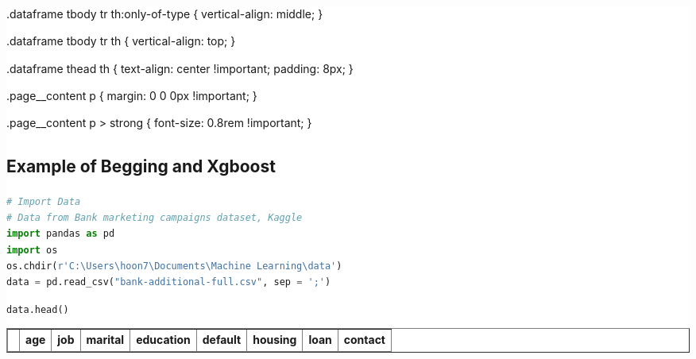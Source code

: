   .dataframe tbody tr th:only-of-type {
      vertical-align: middle;
  }

  .dataframe tbody tr th {
      vertical-align: top;
  }

  .dataframe thead th {
      text-align: center !important;
      padding: 8px;
  }

  .page__content p {
      margin: 0 0 0px !important;
  }

  .page__content p > strong {
    font-size: 0.8rem !important;
  }

  </style>
</head>

## Example of Begging and Xgboost


```python
# Import Data
# Data from Bank marketing campaigns dataset, Kaggle
import pandas as pd
import os
os.chdir(r'C:\Users\hoon7\Documents\Machine Learning\data')
data = pd.read_csv("bank-additional-full.csv", sep = ';')
```


```python
data.head()
```




<div>
<style scoped>
    .dataframe tbody tr th:only-of-type {
        vertical-align: middle;
    }

    .dataframe tbody tr th {
        vertical-align: top;
    }

    .dataframe thead th {
        text-align: right;
    }
</style>
<table border="1" class="dataframe">
  <thead>
    <tr style="text-align: right;">
      <th></th>
      <th>age</th>
      <th>job</th>
      <th>marital</th>
      <th>education</th>
      <th>default</th>
      <th>housing</th>
      <th>loan</th>
      <th>contact</th>